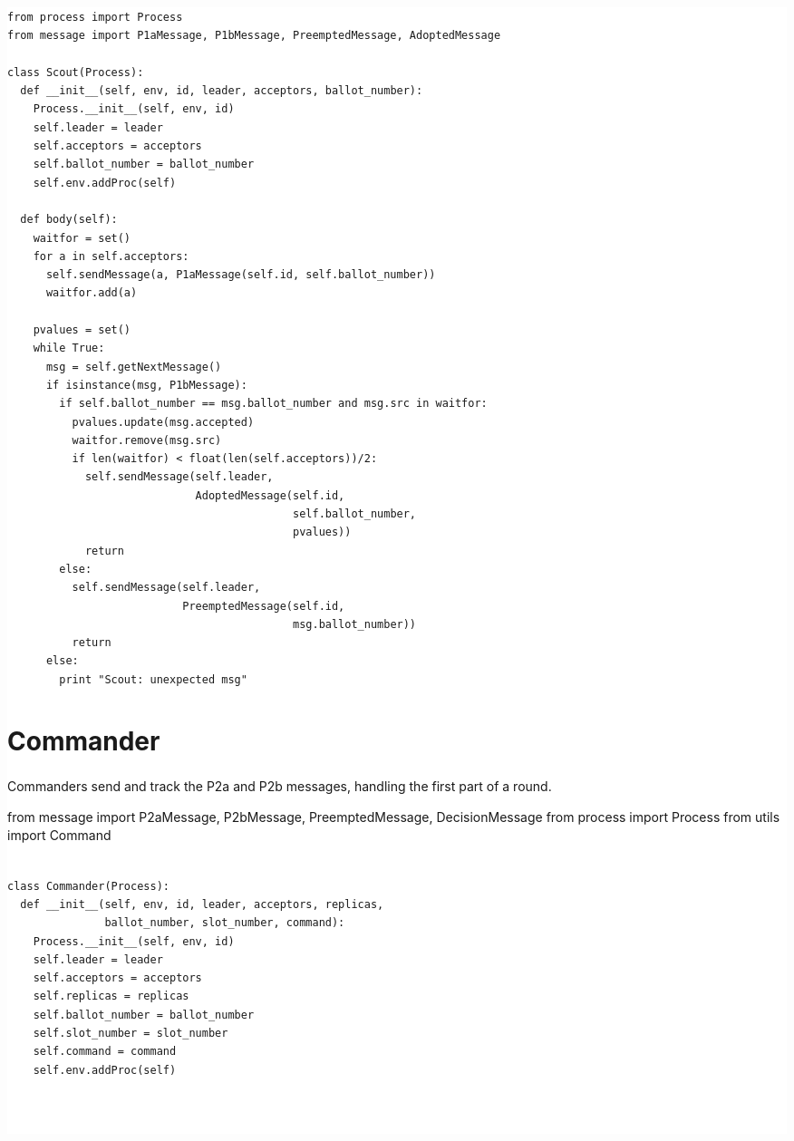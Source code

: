 <pre><code>from process import Process
from message import P1aMessage, P1bMessage, PreemptedMessage, AdoptedMessage

class Scout(Process):
  def __init__(self, env, id, leader, acceptors, ballot_number):
    Process.__init__(self, env, id)
    self.leader = leader
    self.acceptors = acceptors
    self.ballot_number = ballot_number
    self.env.addProc(self)

  def body(self):
    waitfor = set()
    for a in self.acceptors:
      self.sendMessage(a, P1aMessage(self.id, self.ballot_number))
      waitfor.add(a)

    pvalues = set()
    while True:
      msg = self.getNextMessage()
      if isinstance(msg, P1bMessage):
        if self.ballot_number == msg.ballot_number and msg.src in waitfor:
          pvalues.update(msg.accepted)
          waitfor.remove(msg.src)
          if len(waitfor) < float(len(self.acceptors))/2:
            self.sendMessage(self.leader,
                             AdoptedMessage(self.id,
                                            self.ballot_number,
                                            pvalues))
            return
        else:
          self.sendMessage(self.leader,
                           PreemptedMessage(self.id,
                                            msg.ballot_number))
          return
      else:
        print "Scout: unexpected msg"
</code></pre>

# Commander
Commanders send and track the P2a and P2b messages, handling the first part of
a round.

from message import P2aMessage, P2bMessage, PreemptedMessage, DecisionMessage
from process import Process
from utils import Command

<pre><code>
class Commander(Process):
  def __init__(self, env, id, leader, acceptors, replicas,
               ballot_number, slot_number, command):
    Process.__init__(self, env, id)
    self.leader = leader
    self.acceptors = acceptors
    self.replicas = replicas
    self.ballot_number = ballot_number
    self.slot_number = slot_number
    self.command = command
    self.env.addProc(self)
